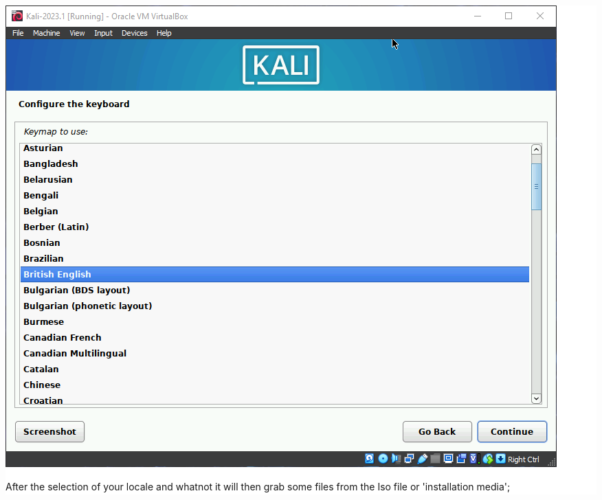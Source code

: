 ![install4](/assets/blog/installing_kali/kaliinstall4.png)

After the selection of your locale and whatnot it will then grab some files from the Iso file or 'installation media';
